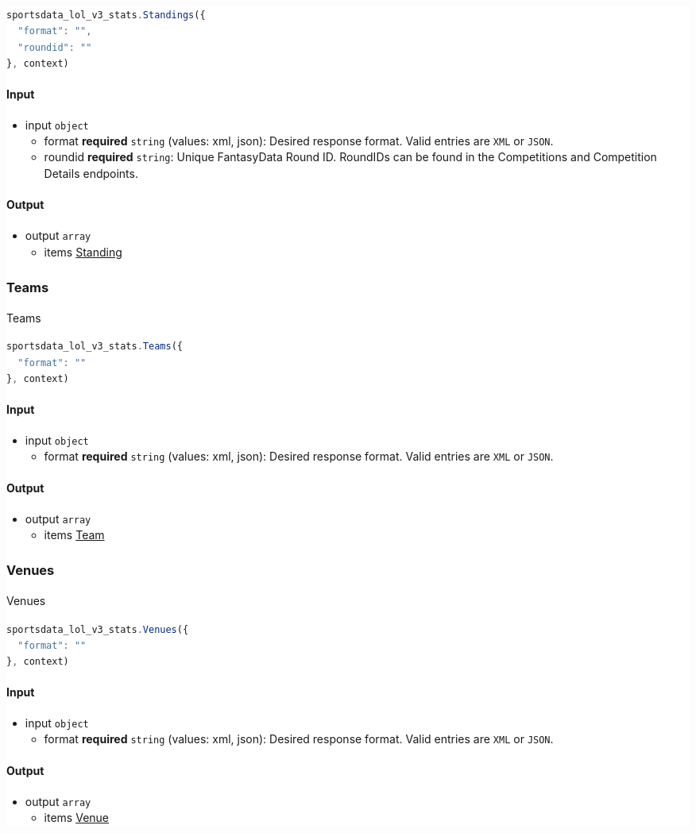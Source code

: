 
```js
sportsdata_lol_v3_stats.Standings({
  "format": "",
  "roundid": ""
}, context)
```

#### Input
* input `object`
  * format **required** `string` (values: xml, json): Desired response format. Valid entries are <code>XML</code> or <code>JSON</code>.
  * roundid **required** `string`: Unique FantasyData Round ID. RoundIDs can be found in the Competitions and Competition Details endpoints. 

#### Output
* output `array`
  * items [Standing](#standing)

### Teams
Teams


```js
sportsdata_lol_v3_stats.Teams({
  "format": ""
}, context)
```

#### Input
* input `object`
  * format **required** `string` (values: xml, json): Desired response format. Valid entries are <code>XML</code> or <code>JSON</code>.

#### Output
* output `array`
  * items [Team](#team)

### Venues
Venues


```js
sportsdata_lol_v3_stats.Venues({
  "format": ""
}, context)
```

#### Input
* input `object`
  * format **required** `string` (values: xml, json): Desired response format. Valid entries are <code>XML</code> or <code>JSON</code>.

#### Output
* output `array`
  * items [Venue](#venue)
